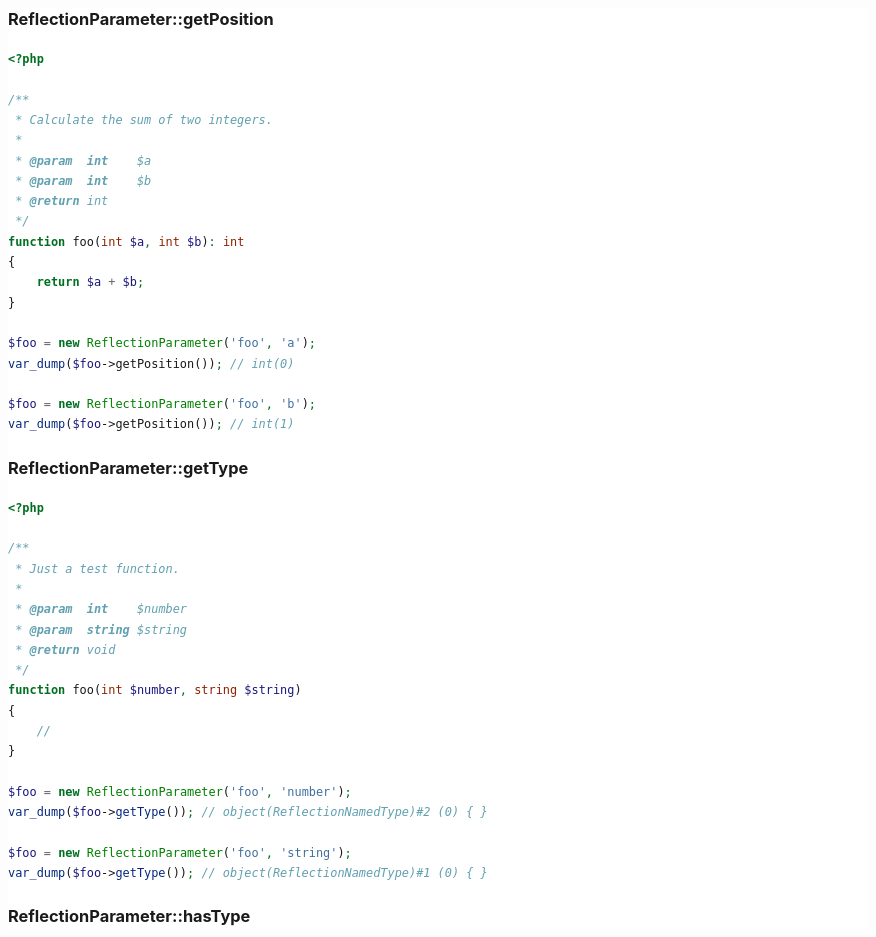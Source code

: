### ReflectionParameter::getPosition

```php
<?php

/**
 * Calculate the sum of two integers.
 *
 * @param  int    $a
 * @param  int    $b
 * @return int
 */
function foo(int $a, int $b): int
{
    return $a + $b;
}

$foo = new ReflectionParameter('foo', 'a');
var_dump($foo->getPosition()); // int(0)

$foo = new ReflectionParameter('foo', 'b');
var_dump($foo->getPosition()); // int(1)

```

### ReflectionParameter::getType

```php
<?php

/**
 * Just a test function.
 *
 * @param  int    $number
 * @param  string $string
 * @return void
 */
function foo(int $number, string $string)
{
    //
}

$foo = new ReflectionParameter('foo', 'number');
var_dump($foo->getType()); // object(ReflectionNamedType)#2 (0) { }

$foo = new ReflectionParameter('foo', 'string');
var_dump($foo->getType()); // object(ReflectionNamedType)#1 (0) { }

```

### ReflectionParameter::hasType
